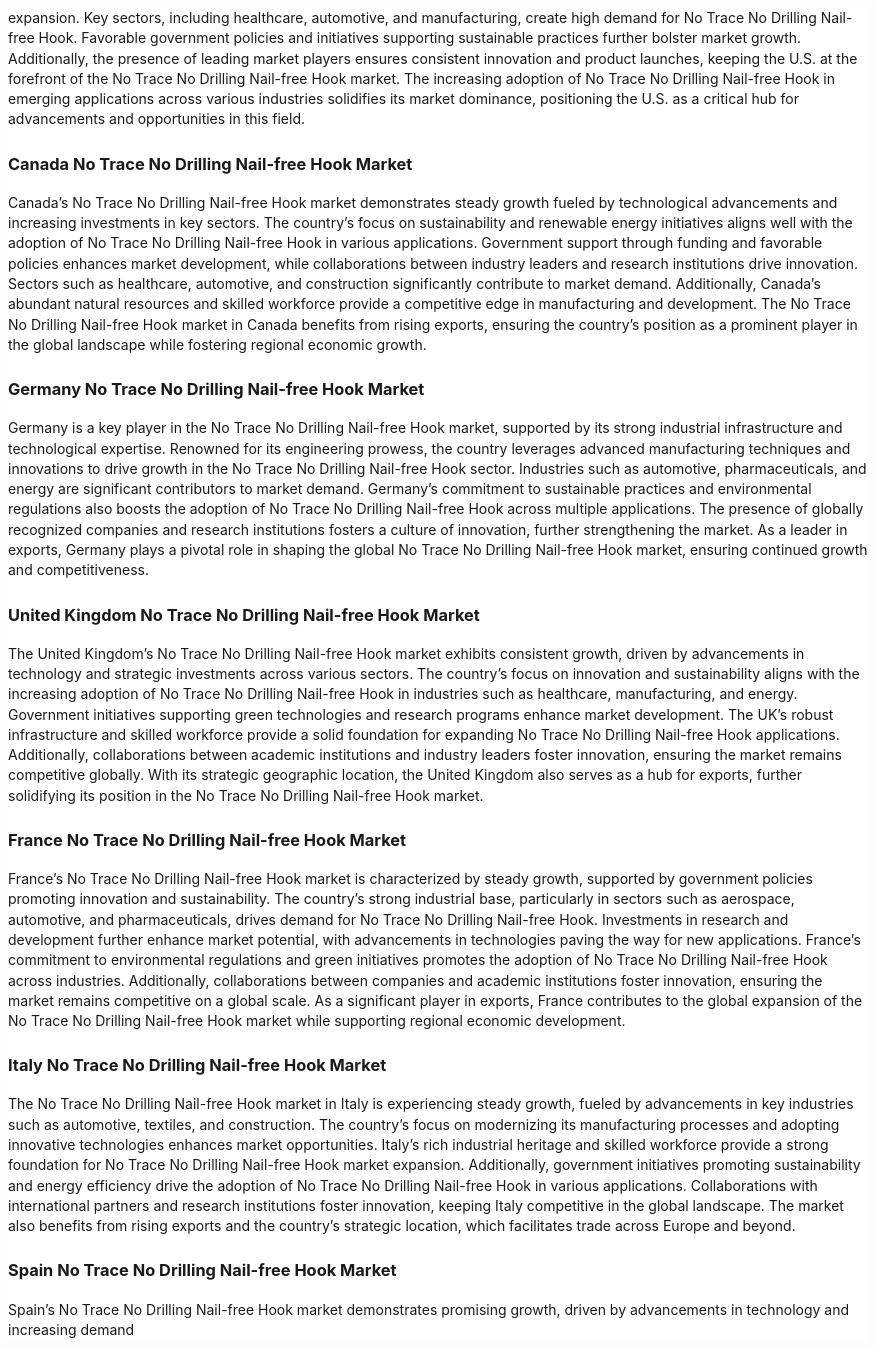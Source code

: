 expansion. Key sectors, including healthcare, automotive, and manufacturing, create high demand for No Trace No Drilling Nail-free Hook. Favorable government policies and initiatives supporting sustainable practices further bolster market growth. Additionally, the presence of leading market players ensures consistent innovation and product launches, keeping the U.S. at the forefront of the No Trace No Drilling Nail-free Hook market. The increasing adoption of No Trace No Drilling Nail-free Hook in emerging applications across various industries solidifies its market dominance, positioning the U.S. as a critical hub for advancements and opportunities in this field.</p><h3>Canada No Trace No Drilling Nail-free Hook Market</h3><p>Canada&rsquo;s No Trace No Drilling Nail-free Hook market demonstrates steady growth fueled by technological advancements and increasing investments in key sectors. The country&rsquo;s focus on sustainability and renewable energy initiatives aligns well with the adoption of No Trace No Drilling Nail-free Hook in various applications. Government support through funding and favorable policies enhances market development, while collaborations between industry leaders and research institutions drive innovation. Sectors such as healthcare, automotive, and construction significantly contribute to market demand. Additionally, Canada&rsquo;s abundant natural resources and skilled workforce provide a competitive edge in manufacturing and development. The No Trace No Drilling Nail-free Hook market in Canada benefits from rising exports, ensuring the country&rsquo;s position as a prominent player in the global landscape while fostering regional economic growth.</p><h3>Germany No Trace No Drilling Nail-free Hook Market</h3><p>Germany is a key player in the No Trace No Drilling Nail-free Hook market, supported by its strong industrial infrastructure and technological expertise. Renowned for its engineering prowess, the country leverages advanced manufacturing techniques and innovations to drive growth in the No Trace No Drilling Nail-free Hook sector. Industries such as automotive, pharmaceuticals, and energy are significant contributors to market demand. Germany&rsquo;s commitment to sustainable practices and environmental regulations also boosts the adoption of No Trace No Drilling Nail-free Hook across multiple applications. The presence of globally recognized companies and research institutions fosters a culture of innovation, further strengthening the market. As a leader in exports, Germany plays a pivotal role in shaping the global No Trace No Drilling Nail-free Hook market, ensuring continued growth and competitiveness.</p><h3>United Kingdom No Trace No Drilling Nail-free Hook Market</h3><p>The United Kingdom&rsquo;s No Trace No Drilling Nail-free Hook market exhibits consistent growth, driven by advancements in technology and strategic investments across various sectors. The country&rsquo;s focus on innovation and sustainability aligns with the increasing adoption of No Trace No Drilling Nail-free Hook in industries such as healthcare, manufacturing, and energy. Government initiatives supporting green technologies and research programs enhance market development. The UK&rsquo;s robust infrastructure and skilled workforce provide a solid foundation for expanding No Trace No Drilling Nail-free Hook applications. Additionally, collaborations between academic institutions and industry leaders foster innovation, ensuring the market remains competitive globally. With its strategic geographic location, the United Kingdom also serves as a hub for exports, further solidifying its position in the No Trace No Drilling Nail-free Hook market.</p><h3>France No Trace No Drilling Nail-free Hook Market</h3><p>France&rsquo;s No Trace No Drilling Nail-free Hook market is characterized by steady growth, supported by government policies promoting innovation and sustainability. The country&rsquo;s strong industrial base, particularly in sectors such as aerospace, automotive, and pharmaceuticals, drives demand for No Trace No Drilling Nail-free Hook. Investments in research and development further enhance market potential, with advancements in technologies paving the way for new applications. France&rsquo;s commitment to environmental regulations and green initiatives promotes the adoption of No Trace No Drilling Nail-free Hook across industries. Additionally, collaborations between companies and academic institutions foster innovation, ensuring the market remains competitive on a global scale. As a significant player in exports, France contributes to the global expansion of the No Trace No Drilling Nail-free Hook market while supporting regional economic development.</p><h3>Italy No Trace No Drilling Nail-free Hook Market</h3><p>The No Trace No Drilling Nail-free Hook market in Italy is experiencing steady growth, fueled by advancements in key industries such as automotive, textiles, and construction. The country&rsquo;s focus on modernizing its manufacturing processes and adopting innovative technologies enhances market opportunities. Italy&rsquo;s rich industrial heritage and skilled workforce provide a strong foundation for No Trace No Drilling Nail-free Hook market expansion. Additionally, government initiatives promoting sustainability and energy efficiency drive the adoption of No Trace No Drilling Nail-free Hook in various applications. Collaborations with international partners and research institutions foster innovation, keeping Italy competitive in the global landscape. The market also benefits from rising exports and the country&rsquo;s strategic location, which facilitates trade across Europe and beyond.</p><h3>Spain No Trace No Drilling Nail-free Hook Market</h3><p>Spain&rsquo;s No Trace No Drilling Nail-free Hook market demonstrates promising growth, driven by advancements in technology and increasing demand
